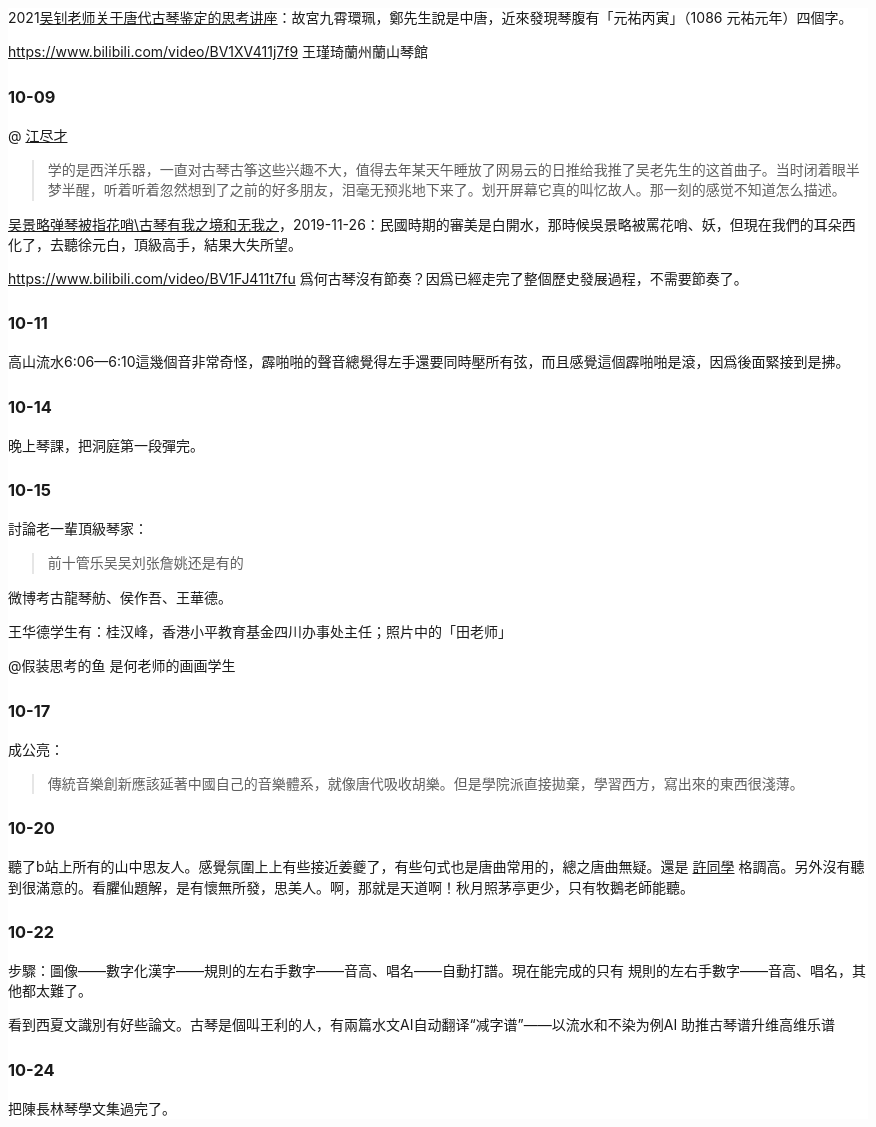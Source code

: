 2021[吴钊老师关于唐代古琴鉴定的思考讲座](https://www.bilibili.com/video/BV17h411J7Qq)：故宮九霄環珮，鄭先生說是中唐，近來發現琴腹有「元祐丙寅」（1086 元祐元年）四個字。

https://www.bilibili.com/video/BV1XV411j7f9 王瑾琦蘭州蘭山琴館

### 10-09

@ [江尽才](https://www.bilibili.com/video/BV1BJ411T7SB)

> 学的是西洋乐器，一直对古琴古筝这些兴趣不大，值得去年某天午睡放了网易云的日推给我推了吴老先生的这首曲子。当时闭着眼半梦半醒，听着听着忽然想到了之前的好多朋友，泪毫无预兆地下来了。划开屏幕它真的叫忆故人。那一刻的感觉不知道怎么描述。

[吴景略弹琴被指花哨\古琴有我之境和无我之](https://www.bilibili.com/video/BV18J411X7aG)，2019-11-26：民國時期的審美是白開水，那時候吳景略被罵花哨、妖，但現在我們的耳朵西化了，去聽徐元白，頂級高手，結果大失所望。

https://www.bilibili.com/video/BV1FJ411t7fu 爲何古琴沒有節奏？因爲已經走完了整個歷史發展過程，不需要節奏了。

### 10-11

<v>高山流水</v>6:06—6:10這幾個音非常奇怪，霹啪啪的聲音總覺得左手還要同時壓所有弦，而且感覺這個霹啪啪是滾，因爲後面緊接到是拂。

### 10-14

晚上琴課，把洞庭第一段彈完。

### 10-15

討論老一輩頂級琴家：

> 前十管乐吴吴刘张詹姚还是有的

微博考古龍琴舫、侯作吾、王華德。

王华德学生有：桂汉峰，香港小平教育基金四川办事处主任；照片中的「田老师」

@假装思考的鱼 是何老师的画画学生

### 10-17

成公亮：

> 傳統音樂創新應該延著中國自己的音樂體系，就像唐代吸收胡樂。但是學院派直接拋棄，學習西方，寫出來的東西很淺薄。

### 10-20

聽了b站上所有的<v>山中思友人</v>。感覺氛圍上上有些接近姜夔了，有些句式也是唐曲常用的，總之唐曲無疑。還是 [許同學](https://www.bilibili.com/video/BV1kg411V7Yp) 格調高。另外沒有聽到很滿意的。看臞仙題解，是有懷無所發，思美人。啊，那就是天道啊！<v>秋月照茅亭</v>更少，只有牧鵝老師能聽。

### 10-22

步驟：圖像——數字化漢字——規則的左右手數字——音高、唱名——自動打譜。現在能完成的只有 規則的左右手數字——音高、唱名，其他都太難了。

看到西夏文識別有好些論文。古琴是個叫王利的人，有兩篇水文<v>AI自动翻译“减字谱”——以流水和不染为例</v><v>AI 助推古琴谱升维高维乐谱</v>

### 10-24

把<v>陳長林琴學文集</v>過完了。
